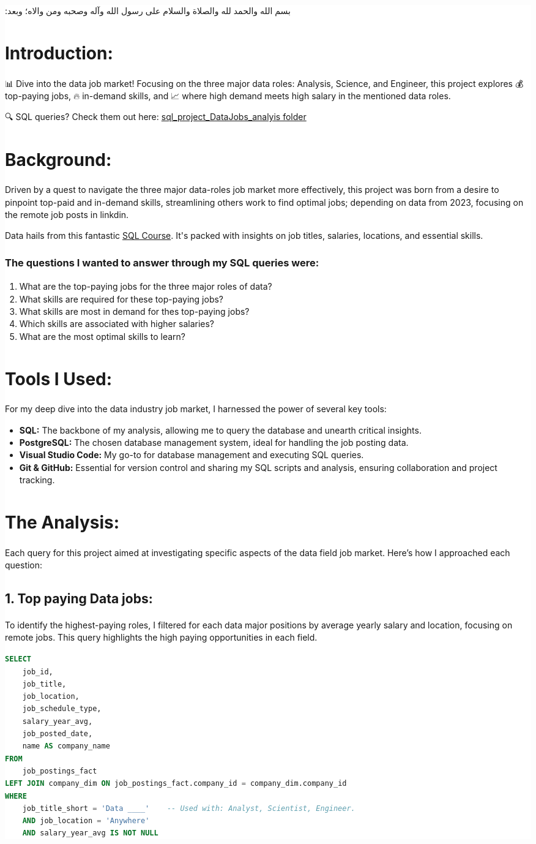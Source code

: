 :بسم الله والحمد لله والصلاة والسلام على رسول الله وآله وصحبه ومن والاه؛ وبعد
# Introduction:
📊 Dive into the data job market! Focusing on the three major data roles: Analysis, Science, and Engineer, this project explores 💰 top-paying jobs, 🔥 in-demand skills, and 📈 where high demand meets high salary in the mentioned data roles.

🔍 SQL queries? Check them out here: [sql_project_DataJobs_analyis folder](/sql_project_DataJobs_analyis/)

# Background:
Driven by a quest to navigate the three major data-roles job market more effectively, this project was born from a desire to pinpoint top-paid and in-demand skills, streamlining others work to find optimal jobs; depending on data from 2023, focusing on the remote job posts in linkdin.

Data hails from this fantastic  [SQL Course](https://lukebarousse.com/sql). It's packed with insights on job titles, salaries, locations, and essential skills.

### The questions I wanted to answer through my SQL queries were:

1. What are the top-paying jobs for the three major roles of data?
2. What skills are required for these top-paying jobs?
3. What skills are most in demand for thes top-paying jobs?
4. Which skills are associated with higher salaries?
5. What are the most optimal skills to learn?

# Tools I Used:
For my deep dive into the data industry job market, I harnessed the power of several key tools:

- **SQL:** The backbone of my analysis, allowing me to query the database and unearth critical insights.
- **PostgreSQL:** The chosen database management system, ideal for handling the job posting data.
- **Visual Studio Code:** My go-to for database management and executing SQL queries.
- **Git & GitHub:** Essential for version control and sharing my SQL scripts and analysis, ensuring collaboration and project tracking.
# The Analysis:
Each query for this project aimed at investigating specific aspects of the data field job market. Here’s how I approached each question:
## 1. Top paying Data jobs:
To identify the highest-paying roles, I filtered for each data major positions by average yearly salary and location, focusing on remote jobs. This query highlights the high paying opportunities in each field.

```sql
SELECT	
	job_id,
	job_title,
	job_location,
	job_schedule_type,
	salary_year_avg,
	job_posted_date,
    name AS company_name
FROM
    job_postings_fact
LEFT JOIN company_dim ON job_postings_fact.company_id = company_dim.company_id
WHERE
    job_title_short = 'Data ____'    -- Used with: Analyst, Scientist, Engineer.
    AND job_location = 'Anywhere'
    AND salary_year_avg IS NOT NULL
```